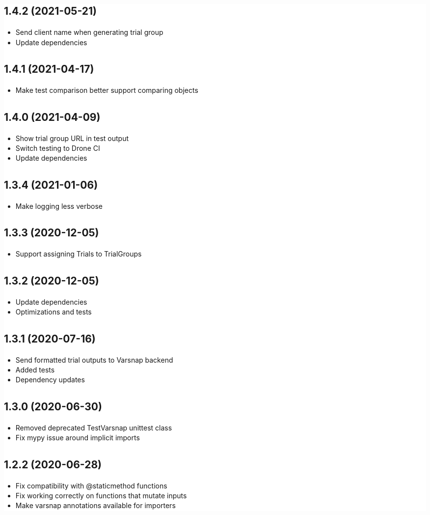 
1.4.2 (2021-05-21)
------------------

 - Send client name when generating trial group
 - Update dependencies


1.4.1 (2021-04-17)
------------------

 - Make test comparison better support comparing objects


1.4.0 (2021-04-09)
------------------

 - Show trial group URL in test output
 - Switch testing to Drone CI
 - Update dependencies


1.3.4 (2021-01-06)
------------------

 - Make logging less verbose


1.3.3 (2020-12-05)
------------------

 - Support assigning Trials to TrialGroups


1.3.2 (2020-12-05)
------------------

 - Update dependencies
 - Optimizations and tests


1.3.1 (2020-07-16)
------------------

 - Send formatted trial outputs to Varsnap backend
 - Added tests
 - Dependency updates


1.3.0 (2020-06-30)
------------------

 - Removed deprecated TestVarsnap unittest class
 - Fix mypy issue around implicit imports


1.2.2 (2020-06-28)
------------------

 - Fix compatibility with @staticmethod functions
 - Fix working correctly on functions that mutate inputs
 - Make varsnap annotations available for importers
